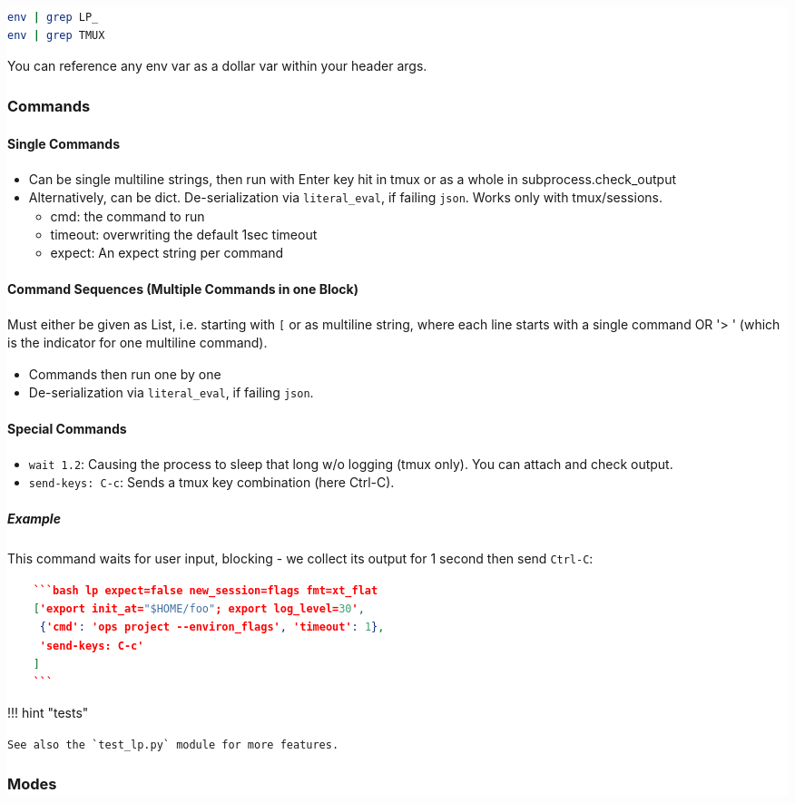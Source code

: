 
```bash lp fmt=xt_flat new_session=dt_test assert=LP_ and DOCU_FILE and PROJECT_ROOT and DOCU and docutools
env | grep LP_
env | grep TMUX
```


You can reference any env var as a dollar var within your header args.

### Commands

#### Single Commands

- Can be single multiline strings, then run with Enter key hit in tmux or as a whole in
  subprocess.check_output
- Alternatively, can be dict. De-serialization via `literal_eval`, if failing `json`. Works only
  with tmux/sessions. 
    - cmd: the command to run
    - timeout: overwriting the default 1sec timeout
    - expect: An expect string per command



#### Command Sequences (Multiple Commands in one Block)

Must either be given as List, i.e. starting with `[` or as multiline string, where each line starts
with a single command OR '> ' (which is the indicator for one multiline command).

- Commands then run one by one 
- De-serialization via `literal_eval`, if failing `json`.


#### Special Commands

- `wait 1.2`: Causing the process to sleep that long w/o logging (tmux only). You can attach and check output.
- `send-keys: C-c`: Sends a tmux key combination (here Ctrl-C).


##### Example

This command waits for user input, blocking - we collect its output for 1 second then send `Ctrl-C`:

```json
    ```bash lp expect=false new_session=flags fmt=xt_flat
    ['export init_at="$HOME/foo"; export log_level=30',
     {'cmd': 'ops project --environ_flags', 'timeout': 1},
     'send-keys: C-c'
    ]
    ```
```

!!! hint "tests"

    See also the `test_lp.py` module for more features.


### Modes
